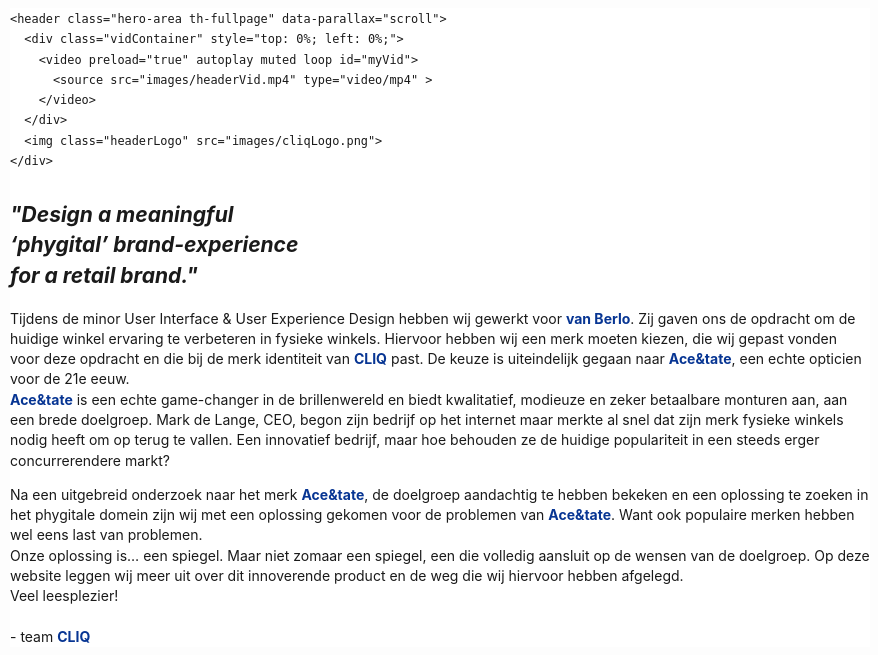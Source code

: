   </div> 


  




    <header class="hero-area th-fullpage" data-parallax="scroll">
      <div class="vidContainer" style="top: 0%; left: 0%;">
        <video preload="true" autoplay muted loop id="myVid">
          <source src="images/headerVid.mp4" type="video/mp4" >
        </video>
      </div>
      <img class="headerLogo" src="images/cliqLogo.png">
    </div>
  </header>

 

  <section class="case-study">
    <div class="text-center">
      <h2 class="inner-title"><i>"Design a meaningful <br> ‘phygital’ brand-experience <br> for a retail brand."</i></h2>
    </div>
    <!-- Intro Description
      top section -->
    <div class="case-study-content">
      <div class="container">
        <div class="row">
          <div class="col-md-6">
            <div class="content">
              <p class="case-description">Tijdens de minor User Interface & User Experience Design hebben wij gewerkt voor <span style="color:rgb(007, 053, 147);"><b>van Berlo</b></span>. 
                Zij gaven ons de opdracht om de huidige winkel ervaring te verbeteren in fysieke winkels. Hiervoor hebben wij een merk moeten kiezen, 
                die wij gepast vonden voor deze opdracht en die bij de merk identiteit van <span style="color:rgb(007, 053, 147);"><b>CLIQ</b></span> past. De keuze is uiteindelijk gegaan naar <span style="color:rgb(007, 053, 147);"><b>Ace&tate</b></span>, 
                een echte opticien voor de 21e eeuw.<br> <span style="color:rgb(007, 053, 147);"><b>Ace&tate</b></span> is een echte game-changer in de brillenwereld en biedt kwalitatief, modieuze en zeker betaalbare monturen aan, 
                aan een brede doelgroep. Mark de Lange, CEO, begon zijn bedrijf op het internet maar merkte al snel dat zijn merk fysieke winkels nodig heeft om op terug te vallen. 
                Een innovatief bedrijf, maar hoe behouden ze de huidige populariteit in een steeds erger concurrerendere markt?
              </p>
            </div>
          </div>
          <div class="col-md-6">
            <div class="content">
              <p  class="case-description">
                Na een uitgebreid onderzoek naar het merk <span style="color:rgb(007, 053, 147);"><b>Ace&tate</b></span>, de doelgroep aandachtig te hebben bekeken en een oplossing te zoeken in het phygitale domein zijn wij met een oplossing gekomen voor de problemen van <span style="color:rgb(007, 053, 147);"><b>Ace&tate</b></span>. Want ook populaire merken hebben wel eens last van problemen.
                <br>Onze oplossing is… een spiegel. Maar niet zomaar een spiegel, een die volledig aansluit op de wensen van de doelgroep. Op deze website leggen wij meer uit over dit innoverende product en de weg die wij hiervoor hebben afgelegd.
                <br>Veel leesplezier!<br><br>
                - team <span style="color:rgb(007, 053, 147);"><b>CLIQ</b></span></p>
            </div>
          </div>
        </div>
      </div>
    </div>
